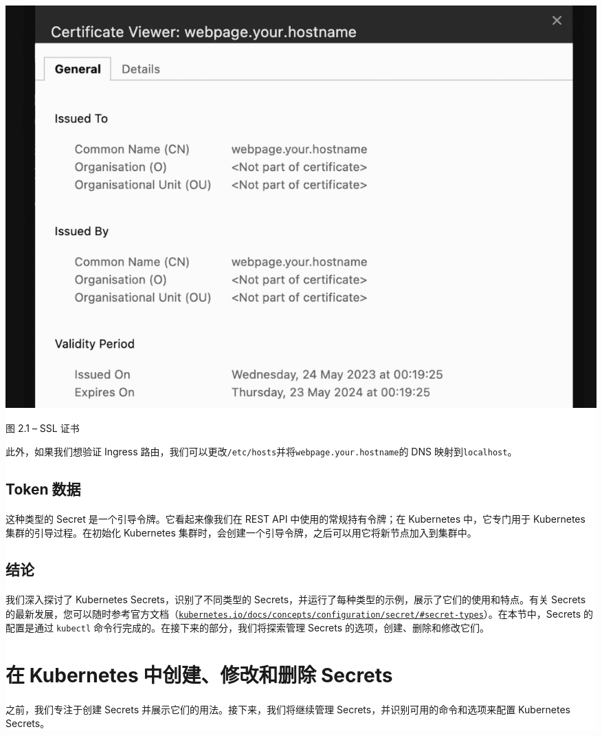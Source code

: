 ![图 2.1 – SSL 证书](img/B20970_02_01.jpg)

图 2.1 – SSL 证书

此外，如果我们想验证 Ingress 路由，我们可以更改`/etc/hosts`并将`webpage.your.hostname`的 DNS 映射到`localhost`。

## Token 数据

这种类型的 Secret 是一个引导令牌。它看起来像我们在 REST API 中使用的常规持有令牌；在 Kubernetes 中，它专门用于 Kubernetes 集群的引导过程。在初始化 Kubernetes 集群时，会创建一个引导令牌，之后可以用它将新节点加入到集群中。

## 结论

我们深入探讨了 Kubernetes Secrets，识别了不同类型的 Secrets，并运行了每种类型的示例，展示了它们的使用和特点。有关 Secrets 的最新发展，您可以随时参考官方文档（[`kubernetes.io/docs/concepts/configuration/secret/#secret-types`](https://kubernetes.io/docs/concepts/configuration/secret/#secret-types)）。在本节中，Secrets 的配置是通过 `kubectl` 命令行完成的。在接下来的部分，我们将探索管理 Secrets 的选项，创建、删除和修改它们。

# 在 Kubernetes 中创建、修改和删除 Secrets

之前，我们专注于创建 Secrets 并展示它们的用法。接下来，我们将继续管理 Secrets，并识别可用的命令和选项来配置 Kubernetes Secrets。

